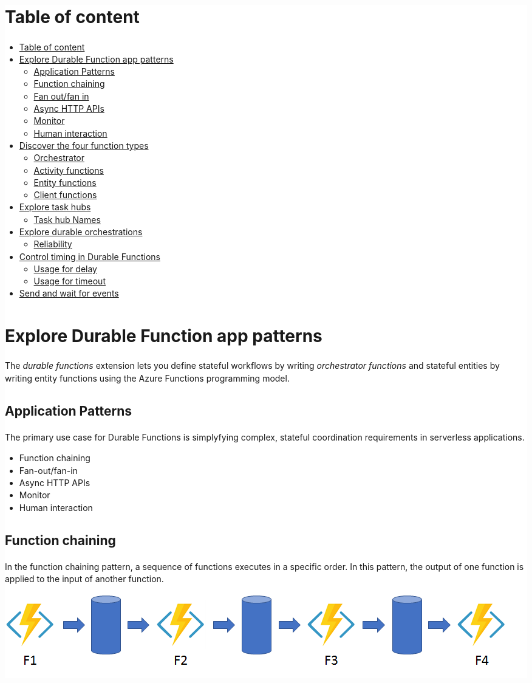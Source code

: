 # Table of content
- [Table of content](#table-of-content)
- [Explore Durable Function app patterns](#explore-durable-function-app-patterns)
  - [Application Patterns](#application-patterns)
  - [Function chaining](#function-chaining)
  - [Fan out/fan in](#fan-outfan-in)
  - [Async HTTP APIs](#async-http-apis)
  - [Monitor](#monitor)
  - [Human interaction](#human-interaction)
- [Discover the four function types](#discover-the-four-function-types)
  - [Orchestrator](#orchestrator)
  - [Activity functions](#activity-functions)
  - [Entity functions](#entity-functions)
  - [Client functions](#client-functions)
- [Explore task hubs](#explore-task-hubs)
  - [Task hub Names](#task-hub-names)
- [Explore durable orchestrations](#explore-durable-orchestrations)
  - [Reliability](#reliability)
- [Control timing in Durable Functions](#control-timing-in-durable-functions)
  - [Usage for delay](#usage-for-delay)
  - [Usage for timeout](#usage-for-timeout)
- [Send and wait for events](#send-and-wait-for-events)
# Explore Durable Function app patterns
The *durable functions* extension lets you define stateful workflows by writing *orchestrator functions* and stateful entities by writing entity functions using the Azure Functions programming model. 

## Application Patterns
The primary use case for Durable Functions is simplyfying complex, stateful coordination requirements in serverless applications.
- Function chaining
- Fan-out/fan-in
- Async HTTP APIs
- Monitor
- Human interaction

## Function chaining
In the function chaining pattern, a sequence of functions executes in a specific order. In this pattern, the output of one function is applied to the input of another function.
![chaining](Resources/function-chaining.png)
